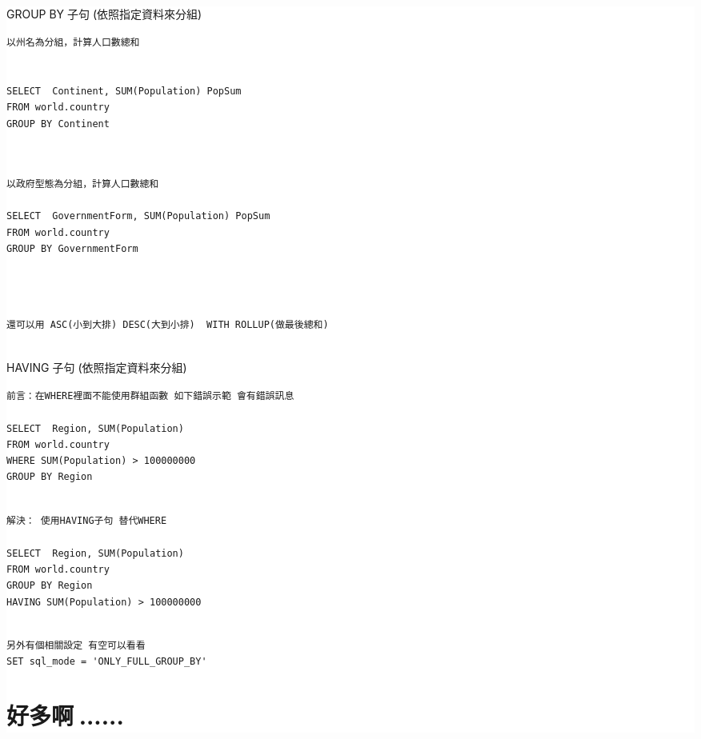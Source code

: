 GROUP BY 子句  (依照指定資料來分組)

```
以州名為分組，計算人口數總和


SELECT  Continent, SUM(Population) PopSum
FROM world.country
GROUP BY Continent



```

```
以政府型態為分組，計算人口數總和

SELECT  GovernmentForm, SUM(Population) PopSum
FROM world.country
GROUP BY GovernmentForm




```
```
還可以用 ASC(小到大排) DESC(大到小排)  WITH ROLLUP(做最後總和)


```


HAVING 子句  (依照指定資料來分組)
```
前言：在WHERE裡面不能使用群組函數 如下錯誤示範 會有錯誤訊息

SELECT  Region, SUM(Population)
FROM world.country
WHERE SUM(Population) > 100000000
GROUP BY Region


```

```
解決： 使用HAVING子句 替代WHERE

SELECT  Region, SUM(Population)
FROM world.country
GROUP BY Region
HAVING SUM(Population) > 100000000
```





```

另外有個相關設定 有空可以看看
SET sql_mode = 'ONLY_FULL_GROUP_BY'
```



# 好多啊 ...... #


